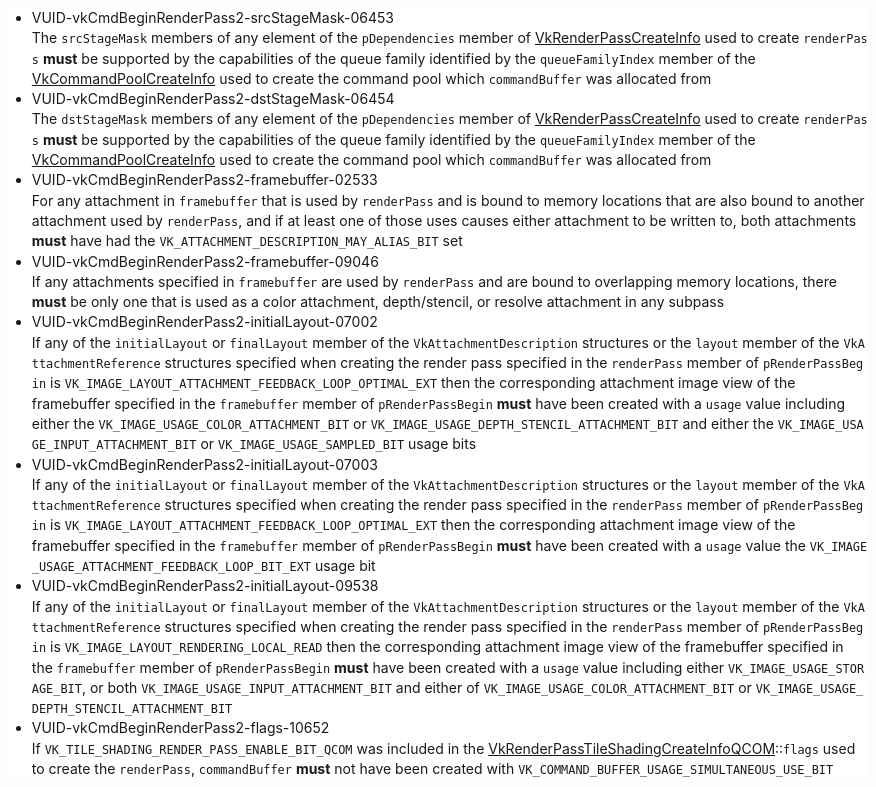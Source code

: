 - [](#VUID-vkCmdBeginRenderPass2-srcStageMask-06453)VUID-vkCmdBeginRenderPass2-srcStageMask-06453  
  The `srcStageMask` members of any element of the `pDependencies` member of [VkRenderPassCreateInfo](https://registry.khronos.org/vulkan/specs/latest/man/html/VkRenderPassCreateInfo.html) used to create `renderPass` **must** be supported by the capabilities of the queue family identified by the `queueFamilyIndex` member of the [VkCommandPoolCreateInfo](https://registry.khronos.org/vulkan/specs/latest/man/html/VkCommandPoolCreateInfo.html) used to create the command pool which `commandBuffer` was allocated from
- [](#VUID-vkCmdBeginRenderPass2-dstStageMask-06454)VUID-vkCmdBeginRenderPass2-dstStageMask-06454  
  The `dstStageMask` members of any element of the `pDependencies` member of [VkRenderPassCreateInfo](https://registry.khronos.org/vulkan/specs/latest/man/html/VkRenderPassCreateInfo.html) used to create `renderPass` **must** be supported by the capabilities of the queue family identified by the `queueFamilyIndex` member of the [VkCommandPoolCreateInfo](https://registry.khronos.org/vulkan/specs/latest/man/html/VkCommandPoolCreateInfo.html) used to create the command pool which `commandBuffer` was allocated from
- [](#VUID-vkCmdBeginRenderPass2-framebuffer-02533)VUID-vkCmdBeginRenderPass2-framebuffer-02533  
  For any attachment in `framebuffer` that is used by `renderPass` and is bound to memory locations that are also bound to another attachment used by `renderPass`, and if at least one of those uses causes either attachment to be written to, both attachments **must** have had the `VK_ATTACHMENT_DESCRIPTION_MAY_ALIAS_BIT` set
- [](#VUID-vkCmdBeginRenderPass2-framebuffer-09046)VUID-vkCmdBeginRenderPass2-framebuffer-09046  
  If any attachments specified in `framebuffer` are used by `renderPass` and are bound to overlapping memory locations, there **must** be only one that is used as a color attachment, depth/stencil, or resolve attachment in any subpass
- [](#VUID-vkCmdBeginRenderPass2-initialLayout-07002)VUID-vkCmdBeginRenderPass2-initialLayout-07002  
  If any of the `initialLayout` or `finalLayout` member of the `VkAttachmentDescription` structures or the `layout` member of the `VkAttachmentReference` structures specified when creating the render pass specified in the `renderPass` member of `pRenderPassBegin` is `VK_IMAGE_LAYOUT_ATTACHMENT_FEEDBACK_LOOP_OPTIMAL_EXT` then the corresponding attachment image view of the framebuffer specified in the `framebuffer` member of `pRenderPassBegin` **must** have been created with a `usage` value including either the `VK_IMAGE_USAGE_COLOR_ATTACHMENT_BIT` or `VK_IMAGE_USAGE_DEPTH_STENCIL_ATTACHMENT_BIT` and either the `VK_IMAGE_USAGE_INPUT_ATTACHMENT_BIT` or `VK_IMAGE_USAGE_SAMPLED_BIT` usage bits
- [](#VUID-vkCmdBeginRenderPass2-initialLayout-07003)VUID-vkCmdBeginRenderPass2-initialLayout-07003  
  If any of the `initialLayout` or `finalLayout` member of the `VkAttachmentDescription` structures or the `layout` member of the `VkAttachmentReference` structures specified when creating the render pass specified in the `renderPass` member of `pRenderPassBegin` is `VK_IMAGE_LAYOUT_ATTACHMENT_FEEDBACK_LOOP_OPTIMAL_EXT` then the corresponding attachment image view of the framebuffer specified in the `framebuffer` member of `pRenderPassBegin` **must** have been created with a `usage` value the `VK_IMAGE_USAGE_ATTACHMENT_FEEDBACK_LOOP_BIT_EXT` usage bit
- [](#VUID-vkCmdBeginRenderPass2-initialLayout-09538)VUID-vkCmdBeginRenderPass2-initialLayout-09538  
  If any of the `initialLayout` or `finalLayout` member of the `VkAttachmentDescription` structures or the `layout` member of the `VkAttachmentReference` structures specified when creating the render pass specified in the `renderPass` member of `pRenderPassBegin` is `VK_IMAGE_LAYOUT_RENDERING_LOCAL_READ` then the corresponding attachment image view of the framebuffer specified in the `framebuffer` member of `pRenderPassBegin` **must** have been created with a `usage` value including either `VK_IMAGE_USAGE_STORAGE_BIT`, or both `VK_IMAGE_USAGE_INPUT_ATTACHMENT_BIT` and either of `VK_IMAGE_USAGE_COLOR_ATTACHMENT_BIT` or `VK_IMAGE_USAGE_DEPTH_STENCIL_ATTACHMENT_BIT`
- [](#VUID-vkCmdBeginRenderPass2-flags-10652)VUID-vkCmdBeginRenderPass2-flags-10652  
  If `VK_TILE_SHADING_RENDER_PASS_ENABLE_BIT_QCOM` was included in the [VkRenderPassTileShadingCreateInfoQCOM](https://registry.khronos.org/vulkan/specs/latest/man/html/VkRenderPassTileShadingCreateInfoQCOM.html)::`flags` used to create the `renderPass`, `commandBuffer` **must** not have been created with `VK_COMMAND_BUFFER_USAGE_SIMULTANEOUS_USE_BIT`
